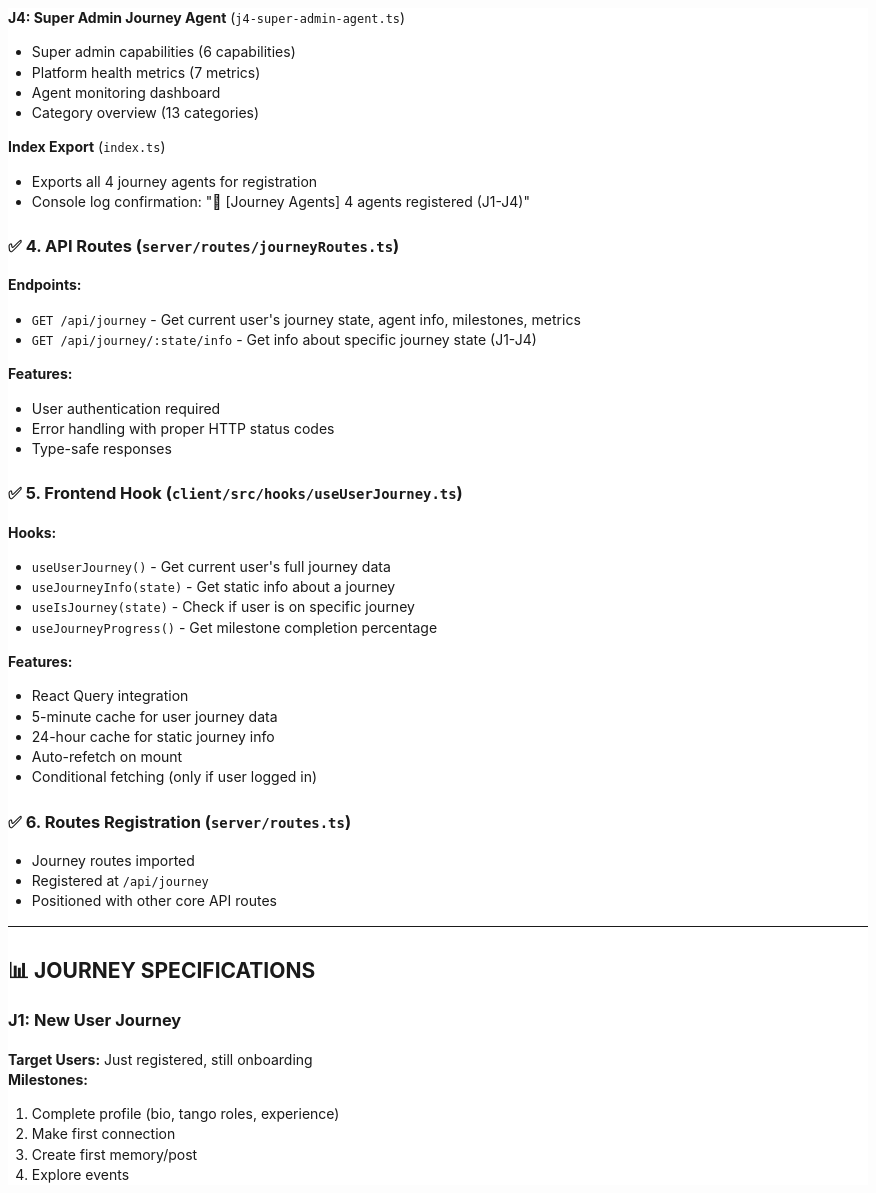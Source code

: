 **J4: Super Admin Journey Agent** (`j4-super-admin-agent.ts`)
- Super admin capabilities (6 capabilities)
- Platform health metrics (7 metrics)
- Agent monitoring dashboard
- Category overview (13 categories)

**Index Export** (`index.ts`)
- Exports all 4 journey agents for registration
- Console log confirmation: "📍 [Journey Agents] 4 agents registered (J1-J4)"

### ✅ **4. API Routes** (`server/routes/journeyRoutes.ts`)

**Endpoints:**
- `GET /api/journey` - Get current user's journey state, agent info, milestones, metrics
- `GET /api/journey/:state/info` - Get info about specific journey state (J1-J4)

**Features:**
- User authentication required
- Error handling with proper HTTP status codes
- Type-safe responses

### ✅ **5. Frontend Hook** (`client/src/hooks/useUserJourney.ts`)

**Hooks:**
- `useUserJourney()` - Get current user's full journey data
- `useJourneyInfo(state)` - Get static info about a journey
- `useIsJourney(state)` - Check if user is on specific journey
- `useJourneyProgress()` - Get milestone completion percentage

**Features:**
- React Query integration
- 5-minute cache for user journey data
- 24-hour cache for static journey info
- Auto-refetch on mount
- Conditional fetching (only if user logged in)

### ✅ **6. Routes Registration** (`server/routes.ts`)
- Journey routes imported
- Registered at `/api/journey`
- Positioned with other core API routes

---

## 📊 **JOURNEY SPECIFICATIONS**

### **J1: New User Journey**
**Target Users:** Just registered, still onboarding  
**Milestones:**
1. Complete profile (bio, tango roles, experience)
2. Make first connection
3. Create first memory/post
4. Explore events
